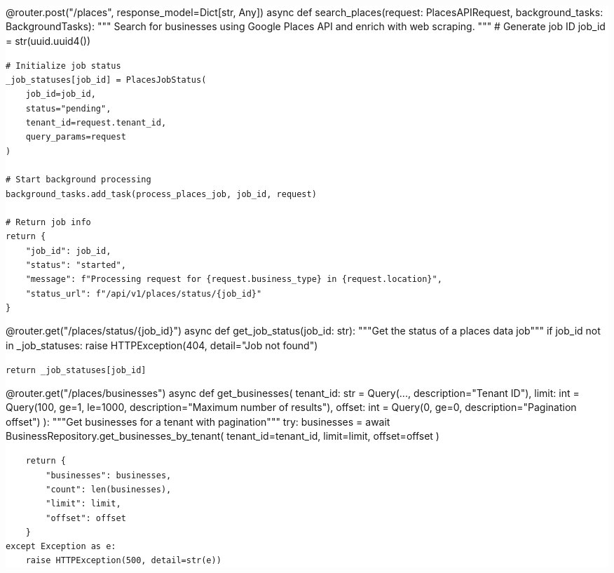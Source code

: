 @router.post("/places", response_model=Dict[str, Any])
async def search_places(request: PlacesAPIRequest, background_tasks: BackgroundTasks):
"""
Search for businesses using Google Places API and enrich with web scraping.
""" # Generate job ID
job_id = str(uuid.uuid4())

    # Initialize job status
    _job_statuses[job_id] = PlacesJobStatus(
        job_id=job_id,
        status="pending",
        tenant_id=request.tenant_id,
        query_params=request
    )

    # Start background processing
    background_tasks.add_task(process_places_job, job_id, request)

    # Return job info
    return {
        "job_id": job_id,
        "status": "started",
        "message": f"Processing request for {request.business_type} in {request.location}",
        "status_url": f"/api/v1/places/status/{job_id}"
    }

@router.get("/places/status/{job_id}")
async def get_job_status(job_id: str):
"""Get the status of a places data job"""
if job_id not in \_job_statuses:
raise HTTPException(404, detail="Job not found")

    return _job_statuses[job_id]

@router.get("/places/businesses")
async def get_businesses(
tenant_id: str = Query(..., description="Tenant ID"),
limit: int = Query(100, ge=1, le=1000, description="Maximum number of results"),
offset: int = Query(0, ge=0, description="Pagination offset")
):
"""Get businesses for a tenant with pagination"""
try:
businesses = await BusinessRepository.get_businesses_by_tenant(
tenant_id=tenant_id,
limit=limit,
offset=offset
)

        return {
            "businesses": businesses,
            "count": len(businesses),
            "limit": limit,
            "offset": offset
        }
    except Exception as e:
        raise HTTPException(500, detail=str(e))
